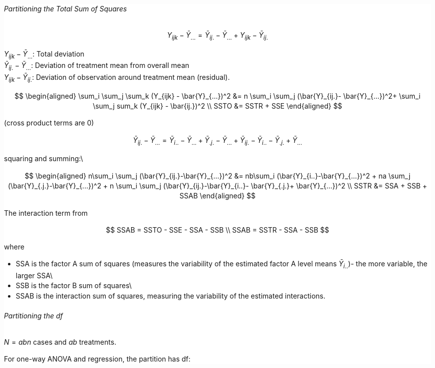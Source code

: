 ###### Partitioning the Total Sum of Squares

$$
Y_{ijk} - \bar{Y}_{...} = \bar{Y}_{ij.} - \bar{Y}_{...} + Y_{ijk} - \bar{Y}_{ij.}
$$

$Y_{ijk} - \bar{Y}_{...}$: Total deviation\
$\bar{Y}_{ij.} - \bar{Y}_{...}$: Deviation of treatment mean from overall mean\
$Y_{ijk} - \bar{Y}_{ij.}$: Deviation of observation around treatment mean (residual).

$$
\begin{aligned}
\sum_i \sum_j \sum_k (Y_{ijk} - \bar{Y}_{...})^2 &= n \sum_i \sum_j (\bar{Y}_{ij.}- \bar{Y}_{...})^2+ \sum_i \sum_j sum_k (Y_{ijk} - \bar{ij.})^2 \\
SSTO &= SSTR + SSE
\end{aligned}
$$

(cross product terms are 0)

$$
\bar{Y}_{ij.}- \bar{Y}_{...} = \bar{Y}_{i..}-\bar{Y}_{...} + \bar{Y}_{.j.}-\bar{Y}_{...} + \bar{Y}_{ij.} - \bar{Y}_{i..} - \bar{Y}_{.j.} + \bar{Y}_{...}
$$

squaring and summing:\

$$
\begin{aligned}
n\sum_i \sum_j (\bar{Y}_{ij.}-\bar{Y}_{...})^2 &= nb\sum_i (\bar{Y}_{i..}-\bar{Y}_{...})^2 + na \sum_j (\bar{Y}_{.j.}-\bar{Y}_{...})^2 + n \sum_i \sum_j (\bar{Y}_{ij.}-\bar{Y}_{i..}- \bar{Y}_{.j.}+ \bar{Y}_{...})^2 \\
SSTR &= SSA + SSB + SSAB
\end{aligned}
$$

The interaction term from

$$
SSAB = SSTO - SSE - SSA - SSB \\
SSAB = SSTR - SSA - SSB 
$$

where

-   SSA is the factor A sum of squares (measures the variability of the estimated factor A level means $\bar{Y}_{i..}$)- the more variable, the larger SSA\
-   SSB is the factor B sum of squares\
-   SSAB is the interaction sum of squares, measuring the variability of the estimated interactions.

###### Partitioning the df

$N = abn$ cases and $ab$ treatments.

For one-way ANOVA and regression, the partition has df:
